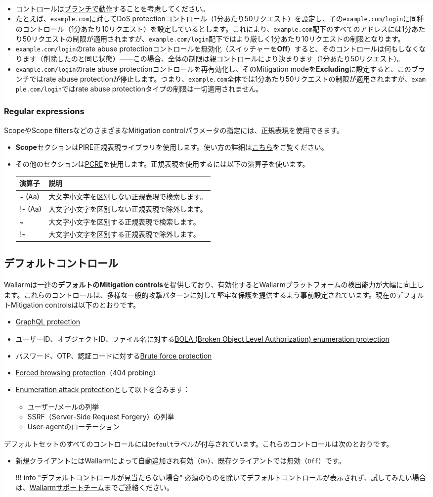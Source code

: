 * コントロールは[ブランチで動作](#mitigation-control-branches)することを考慮してください。
* たとえば、`example.com`に対して[DoS protection](../api-protection/dos-protection.md)コントロール（1分あたり50リクエスト）を設定し、子の`example.com/login`に同種のコントロール（1分あたり10リクエスト）を設定しているとします。これにより、`example.com`配下のすべてのアドレスには1分あたり50リクエストの制限が適用されますが、`example.com/login`配下ではより厳しく1分あたり10リクエストの制限となります。
* `example.com/login`のrate abuse protectionコントロールを無効化（スイッチャーを**Off**）すると、そのコントロールは何もしなくなります（削除したのと同じ状態）——この場合、全体の制限は親コントロールにより決まります（1分あたり50リクエスト）。
* `example.com/login`のrate abuse protectionコントロールを再有効化し、そのMitigation modeを**Excluding**に設定すると、このブランチではrate abuse protectionが停止します。つまり、`example.com`全体では1分あたり50リクエストの制限が適用されますが、`example.com/login`ではrate abuse protectionタイプの制限は一切適用されません。

### Regular expressions

ScopeやScope filtersなどのさまざまなMitigation controlパラメータの指定には、正規表現を使用できます。

* **Scope**セクションはPIRE正規表現ライブラリを使用します。使い方の詳細は[こちら](../user-guides/rules/rules.md#condition-type-regex)をご覧ください。
* その他のセクションは[PCRE](https://www.pcre.org/)を使用します。正規表現を使用するには以下の演算子を使います。

    | 演算子 | 説明 |
    | --- | --- |
    | ~ (Aa)  | 大文字小文字を区別しない正規表現で検索します。 |
    | !~ (Aa) | 大文字小文字を区別しない正規表現で除外します。 |
    | ~       | 大文字小文字を区別する正規表現で検索します。 |
    | !~      | 大文字小文字を区別する正規表現で除外します。 |

## デフォルトコントロール

Wallarmは一連の**デフォルトのMitigation controls**を提供しており、有効化するとWallarmプラットフォームの検出能力が大幅に向上します。これらのコントロールは、多様な一般的攻撃パターンに対して堅牢な保護を提供するよう事前設定されています。現在のデフォルトMitigation controlsは以下のとおりです。

* [GraphQL protection](../api-protection/graphql-rule.md)
* ユーザーID、オブジェクトID、ファイル名に対する[BOLA (Broken Object Level Authorization) enumeration protection](../api-protection/enumeration-attack-protection.md#bola)
* パスワード、OTP、認証コードに対する[Brute force protection](../api-protection/enumeration-attack-protection.md#brute-force)
* [Forced browsing protection](../api-protection/enumeration-attack-protection.md#forced-browsing)（404 probing）
* [Enumeration attack protection](../api-protection/enumeration-attack-protection.md#generic-enumeration)として以下を含みます：
    
    * ユーザー/メールの列挙
    * SSRF（Server-Side Request Forgery）の列挙
    * User-agentのローテーション

デフォルトセットのすべてのコントロールには`Default`ラベルが付与されています。これらのコントロールは次のとおりです。

* 新規クライアントにはWallarmによって自動追加され有効（`On`）、既存クライアントでは無効（`Off`）です。

    !!! info "デフォルトコントロールが見当たらない場合"
        [必須](#obligatory_default_controls)のものを除いてデフォルトコントロールが表示されず、試してみたい場合は、[Wallarmサポートチーム](https://support.wallarm.com/)までご連絡ください。

